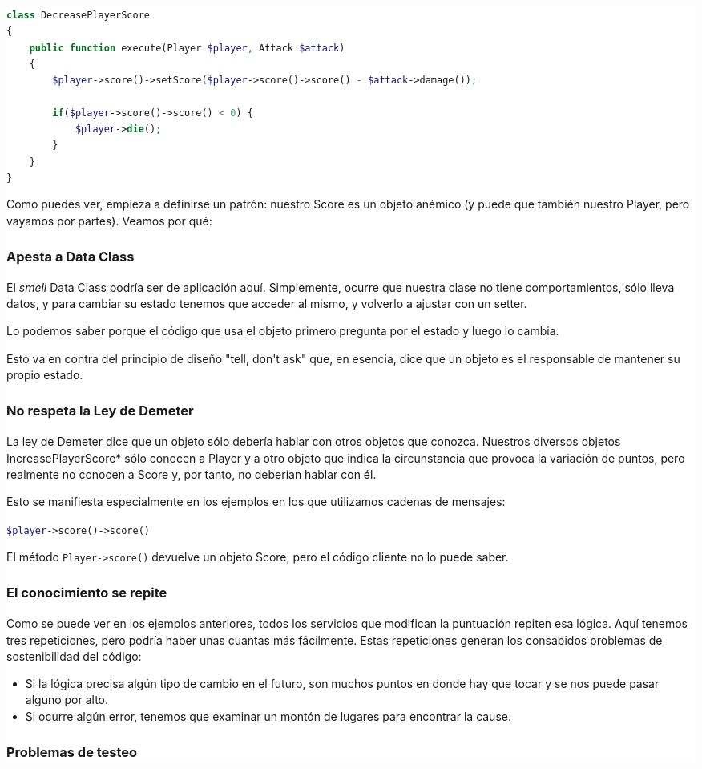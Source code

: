 ```php
class DecreasePlayerScore
{
    public function execute(Player $player, Attack $attack)
    {
        $player->score()->setScore($player->score()->score() - $attack->damage());
        
        if($player->score()->score() < 0) {
            $player->die();
        } 
    }
}
```

Como puedes ver, empieza a definirse un patrón: nuestro Score es un objeto anémico (y puede que también nuestro Player, pero vayamos por partes). Veamos por qué:

### Apesta a Data Class

El *smell* [Data Class](https://refactoring.guru/smells/data-class) podría ser de aplicación aquí. Simplemente, ocurre que nuestra clase no tiene comportamientos, sólo lleva datos, y para cambiar su estado tenemos que acceder al mismo, y volverlo a ajustar con un setter.

Lo podemos saber porque el código que usa el objeto primero pregunta por el estado y luego lo cambia.

Esto va en contra del principio de diseño "tell, don't ask" que, en esencia, dice que un objeto es el responsable de mantener su propio estado. 

### No respeta la Ley de Demeter

La ley de Demeter dice que un objeto sólo debería hablar con otros objetos que conozca. Nuestros diversos objetos IncreasePlayerScore* sólo conocen a Player y a otro objeto que indica la circunstancia que provoca la variación de puntos, pero realmente no conocen a Score y, por tanto, no deberían hablar con él.

Esto se manifiesta especialmente en los ejemplos en los que utilizamos cadenas de mensajes:

```php
$player->score()->score()
```

El método `Player->score()` devuelve un objeto Score, pero el código cliente no lo puede saber.

### El conocimiento se repite

Como se puede ver en los ejemplos anteriores, todos los servicios que modifican la puntuación repiten esa lógica. Aquí tenemos tres repeticiones, pero podría haber unas cuantas más fácilmente. Estas repeticiones generan los consabidos problemas de sostenibilidad del código: 

* Si la lógica precisa algún tipo de cambio en el futuro, son muchos puntos en donde hay que tocar y se nos puede pasar alguno por alto.
* Si ocurre algún error, tenemos que examinar un montón de lugares para encontrar la cause.

### Problemas de testeo

